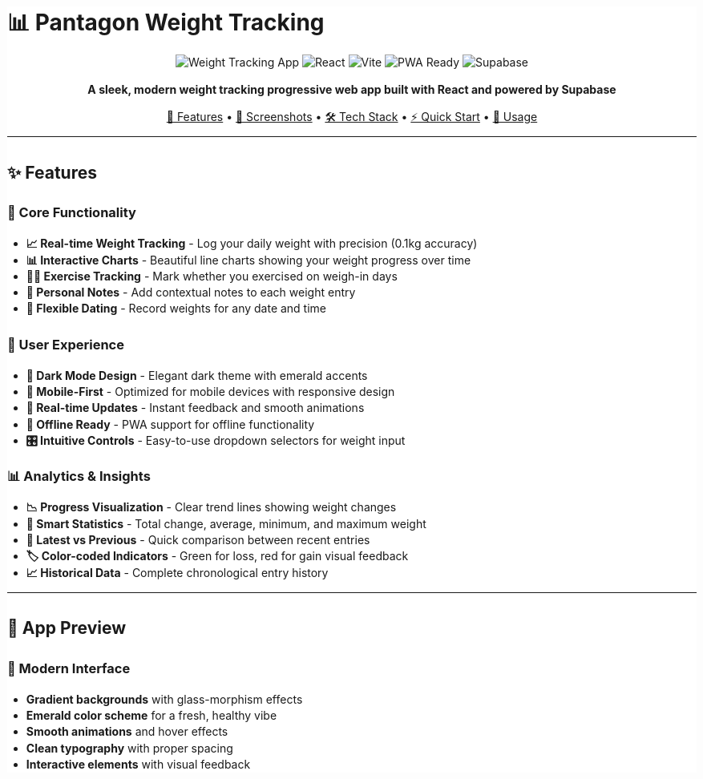 # 📊 Pantagon Weight Tracking

<div align="center">

![Weight Tracking App](https://img.shields.io/badge/Weight-Tracker-emerald?style=for-the-badge&logo=chart-line)
![React](https://img.shields.io/badge/React-19.0.0-61dafb?style=for-the-badge&logo=react)
![Vite](https://img.shields.io/badge/Vite-6.3.1-646cff?style=for-the-badge&logo=vite)
![PWA Ready](https://img.shields.io/badge/PWA-Ready-purple?style=for-the-badge&logo=pwa)
![Supabase](https://img.shields.io/badge/Supabase-Database-3ecf8e?style=for-the-badge&logo=supabase)

**A sleek, modern weight tracking progressive web app built with React and powered by Supabase**

[🚀 Features](#-features) • [📱 Screenshots](#-app-preview) • [🛠️ Tech Stack](#️-tech-stack) • [⚡ Quick Start](#-quick-start) • [📖 Usage](#-usage)

</div>

---

## ✨ Features

### 🎯 Core Functionality
- **📈 Real-time Weight Tracking** - Log your daily weight with precision (0.1kg accuracy)
- **📊 Interactive Charts** - Beautiful line charts showing your weight progress over time
- **🏃‍♂️ Exercise Tracking** - Mark whether you exercised on weigh-in days
- **📝 Personal Notes** - Add contextual notes to each weight entry
- **📅 Flexible Dating** - Record weights for any date and time

### 🎨 User Experience
- **🌙 Dark Mode Design** - Elegant dark theme with emerald accents
- **📱 Mobile-First** - Optimized for mobile devices with responsive design
- **🔄 Real-time Updates** - Instant feedback and smooth animations
- **💾 Offline Ready** - PWA support for offline functionality
- **🎛️ Intuitive Controls** - Easy-to-use dropdown selectors for weight input

### 📊 Analytics & Insights
- **📉 Progress Visualization** - Clear trend lines showing weight changes
- **🔢 Smart Statistics** - Total change, average, minimum, and maximum weight
- **🎯 Latest vs Previous** - Quick comparison between recent entries
- **🏷️ Color-coded Indicators** - Green for loss, red for gain visual feedback
- **📈 Historical Data** - Complete chronological entry history

---

## 📱 App Preview

### 🎨 Modern Interface
- **Gradient backgrounds** with glass-morphism effects
- **Emerald color scheme** for a fresh, healthy vibe
- **Smooth animations** and hover effects
- **Clean typography** with proper spacing
- **Interactive elements** with visual feedback
